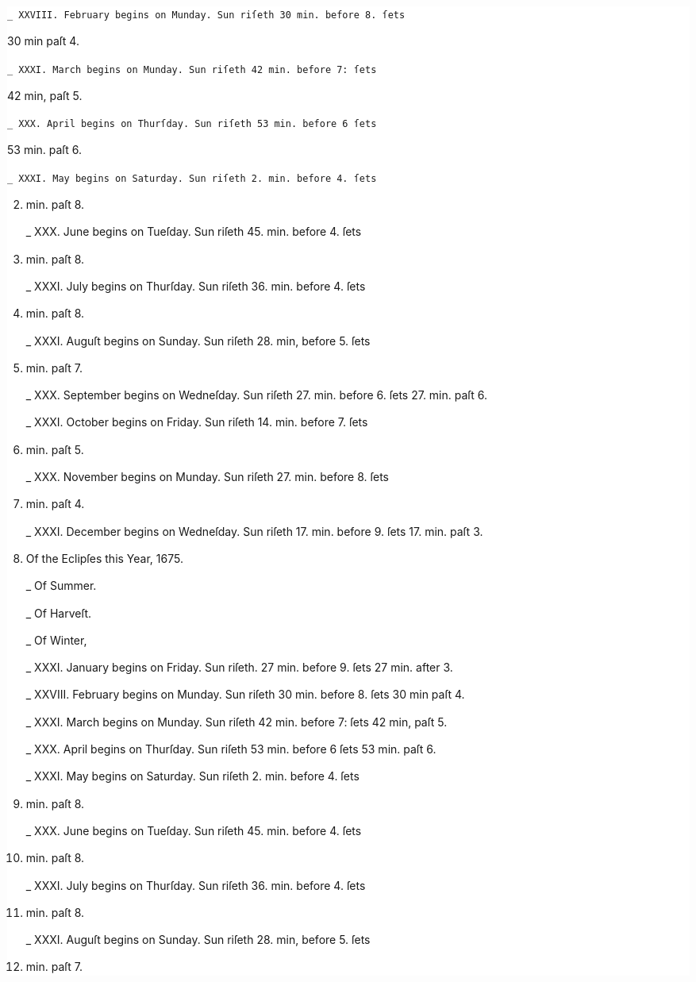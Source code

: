     _ XXVIII. February begins on Munday. Sun riſeth 30 min. before 8. ſets
30 min paſt 4.

    _ XXXI. March begins on Munday. Sun riſeth 42 min. before 7: ſets
42 min, paſt 5.

    _ XXX. April begins on Thurſday. Sun riſeth 53 min. before 6 ſets
53 min. paſt 6.

    _ XXXI. May begins on Saturday. Sun riſeth 2. min. before 4. ſets
2. min. paſt 8.

    _ XXX. June begins on Tueſday. Sun riſeth 45. min. before 4. ſets
45. min. paſt 8.

    _ XXXI. July begins on Thurſday. Sun riſeth 36. min. before 4. ſets
36. min. paſt 8.

    _ XXXI. Auguſt begins on Sunday. Sun riſeth 28. min, before 5. ſets
28. min. paſt 7.

    _ XXX. September begins on Wedneſday. Sun riſeth 27. min. before 6. ſets 27. min. paſt 6.

    _ XXXI. October begins on Friday. Sun riſeth 14. min. before 7. ſets
14. min. paſt 5.

    _ XXX. November begins on Munday. Sun riſeth 27. min. before 8. ſets
27. min. paſt 4.

    _ XXXI. December begins on Wedneſday. Sun riſeth 17. min. before 9. ſets 17. min. paſt 3.

1. Of the Eclipſes this Year, 1675.

    _ Of Summer.

    _ Of Harveſt.

    _ Of Winter,

    _ XXXI. January begins on Friday. Sun riſeth. 27 min. before 9. ſets
27 min. after 3.

    _ XXVIII. February begins on Munday. Sun riſeth 30 min. before 8. ſets
30 min paſt 4.

    _ XXXI. March begins on Munday. Sun riſeth 42 min. before 7: ſets
42 min, paſt 5.

    _ XXX. April begins on Thurſday. Sun riſeth 53 min. before 6 ſets
53 min. paſt 6.

    _ XXXI. May begins on Saturday. Sun riſeth 2. min. before 4. ſets
2. min. paſt 8.

    _ XXX. June begins on Tueſday. Sun riſeth 45. min. before 4. ſets
45. min. paſt 8.

    _ XXXI. July begins on Thurſday. Sun riſeth 36. min. before 4. ſets
36. min. paſt 8.

    _ XXXI. Auguſt begins on Sunday. Sun riſeth 28. min, before 5. ſets
28. min. paſt 7.
